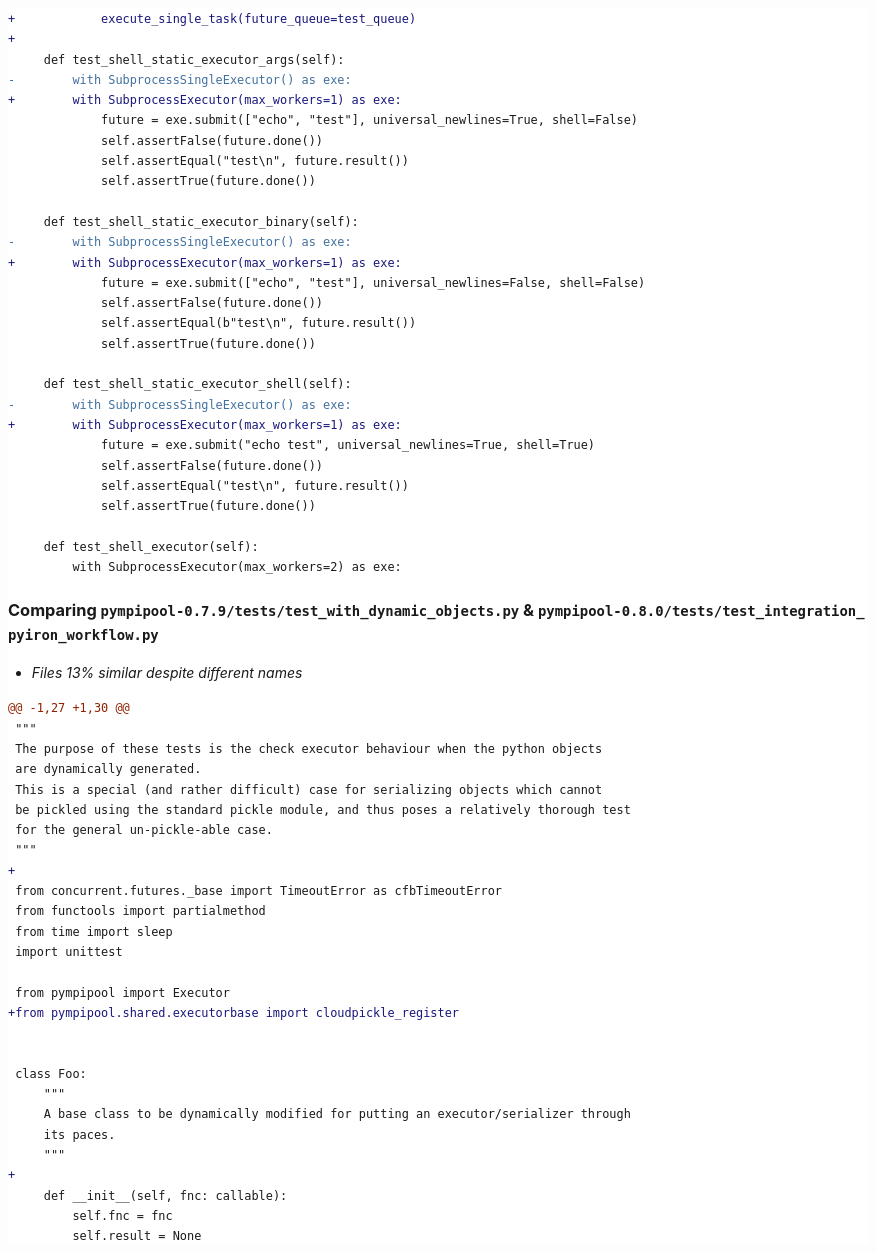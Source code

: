 ```diff
+            execute_single_task(future_queue=test_queue)
+
     def test_shell_static_executor_args(self):
-        with SubprocessSingleExecutor() as exe:
+        with SubprocessExecutor(max_workers=1) as exe:
             future = exe.submit(["echo", "test"], universal_newlines=True, shell=False)
             self.assertFalse(future.done())
             self.assertEqual("test\n", future.result())
             self.assertTrue(future.done())
 
     def test_shell_static_executor_binary(self):
-        with SubprocessSingleExecutor() as exe:
+        with SubprocessExecutor(max_workers=1) as exe:
             future = exe.submit(["echo", "test"], universal_newlines=False, shell=False)
             self.assertFalse(future.done())
             self.assertEqual(b"test\n", future.result())
             self.assertTrue(future.done())
 
     def test_shell_static_executor_shell(self):
-        with SubprocessSingleExecutor() as exe:
+        with SubprocessExecutor(max_workers=1) as exe:
             future = exe.submit("echo test", universal_newlines=True, shell=True)
             self.assertFalse(future.done())
             self.assertEqual("test\n", future.result())
             self.assertTrue(future.done())
 
     def test_shell_executor(self):
         with SubprocessExecutor(max_workers=2) as exe:
```

### Comparing `pympipool-0.7.9/tests/test_with_dynamic_objects.py` & `pympipool-0.8.0/tests/test_integration_pyiron_workflow.py`

 * *Files 13% similar despite different names*

```diff
@@ -1,27 +1,30 @@
 """
 The purpose of these tests is the check executor behaviour when the python objects
 are dynamically generated.
 This is a special (and rather difficult) case for serializing objects which cannot
 be pickled using the standard pickle module, and thus poses a relatively thorough test
 for the general un-pickle-able case.
 """
+
 from concurrent.futures._base import TimeoutError as cfbTimeoutError
 from functools import partialmethod
 from time import sleep
 import unittest
 
 from pympipool import Executor
+from pympipool.shared.executorbase import cloudpickle_register
 
 
 class Foo:
     """
     A base class to be dynamically modified for putting an executor/serializer through
     its paces.
     """
+
     def __init__(self, fnc: callable):
         self.fnc = fnc
         self.result = None
```